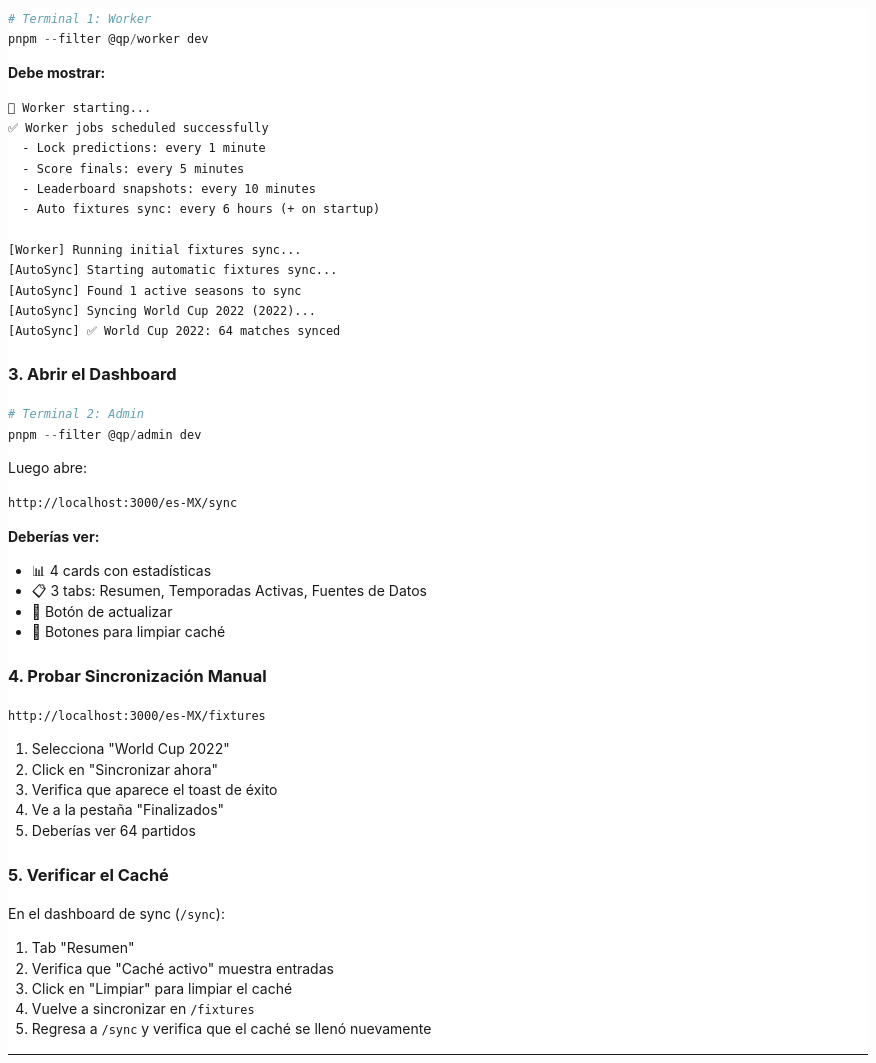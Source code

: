 ```powershell
# Terminal 1: Worker
pnpm --filter @qp/worker dev
```

**Debe mostrar:**
```
🚀 Worker starting...
✅ Worker jobs scheduled successfully
  - Lock predictions: every 1 minute
  - Score finals: every 5 minutes
  - Leaderboard snapshots: every 10 minutes
  - Auto fixtures sync: every 6 hours (+ on startup)

[Worker] Running initial fixtures sync...
[AutoSync] Starting automatic fixtures sync...
[AutoSync] Found 1 active seasons to sync
[AutoSync] Syncing World Cup 2022 (2022)...
[AutoSync] ✅ World Cup 2022: 64 matches synced
```

### 3. Abrir el Dashboard

```powershell
# Terminal 2: Admin
pnpm --filter @qp/admin dev
```

Luego abre:
```
http://localhost:3000/es-MX/sync
```

**Deberías ver:**
- 📊 4 cards con estadísticas
- 📋 3 tabs: Resumen, Temporadas Activas, Fuentes de Datos
- 🔄 Botón de actualizar
- 💾 Botones para limpiar caché

### 4. Probar Sincronización Manual

```
http://localhost:3000/es-MX/fixtures
```

1. Selecciona "World Cup 2022"
2. Click en "Sincronizar ahora"
3. Verifica que aparece el toast de éxito
4. Ve a la pestaña "Finalizados"
5. Deberías ver 64 partidos

### 5. Verificar el Caché

En el dashboard de sync (`/sync`):
1. Tab "Resumen"
2. Verifica que "Caché activo" muestra entradas
3. Click en "Limpiar" para limpiar el caché
4. Vuelve a sincronizar en `/fixtures`
5. Regresa a `/sync` y verifica que el caché se llenó nuevamente

---